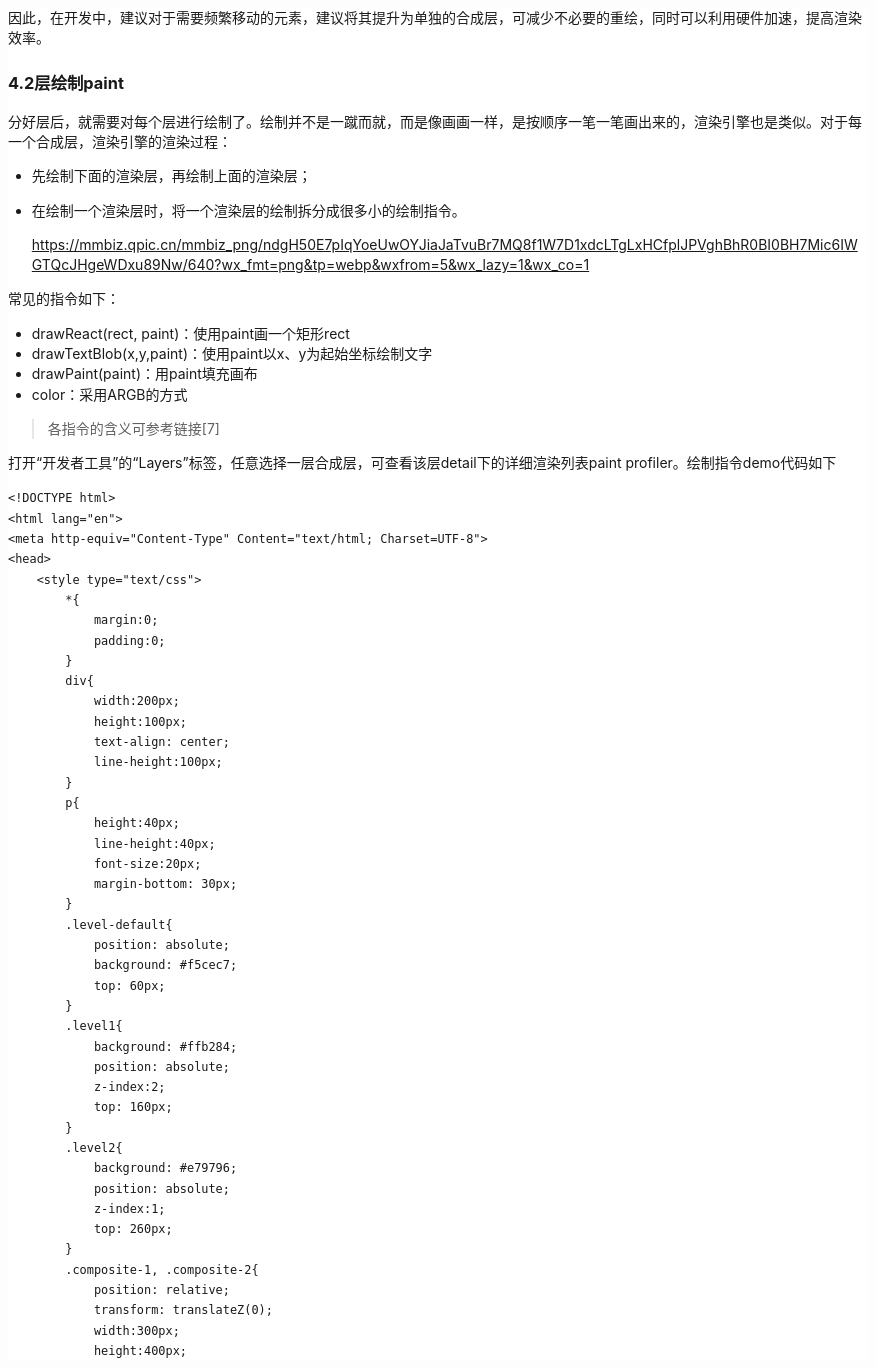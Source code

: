 因此，在开发中，建议对于需要频繁移动的元素，建议将其提升为单独的合成层，可减少不必要的重绘，同时可以利用硬件加速，提高渲染效率。

### **4.2层绘制paint**

分好层后，就需要对每个层进行绘制了。绘制并不是一蹴而就，而是像画画一样，是按顺序一笔一笔画出来的，渲染引擎也是类似。对于每一个合成层，渲染引擎的渲染过程：

- 先绘制下面的渲染层，再绘制上面的渲染层；

- 在绘制一个渲染层时，将一个渲染层的绘制拆分成很多小的绘制指令。

  https://mmbiz.qpic.cn/mmbiz_png/ndgH50E7pIqYoeUwOYJiaJaTvuBr7MQ8f1W7D1xdcLTgLxHCfplJPVghBhR0BI0BH7Mic6IWGTQcJHgeWDxu89Nw/640?wx_fmt=png&tp=webp&wxfrom=5&wx_lazy=1&wx_co=1

常见的指令如下：

- drawReact(rect, paint)：使用paint画一个矩形rect
- drawTextBlob(x,y,paint)：使用paint以x、y为起始坐标绘制文字
- drawPaint(paint)：用paint填充画布
- color：采用ARGB的方式

> 各指令的含义可参考链接[7]

打开“开发者工具”的“Layers”标签，任意选择一层合成层，可查看该层detail下的详细渲染列表paint profiler。绘制指令demo代码如下

```
<!DOCTYPE html>
<html lang="en">
<meta http-equiv="Content-Type" Content="text/html; Charset=UTF-8">
<head>
    <style type="text/css">
        *{
            margin:0;
            padding:0;
        }
        div{
            width:200px;
            height:100px;
            text-align: center;
            line-height:100px;
        }
        p{
            height:40px;
            line-height:40px;
            font-size:20px;
            margin-bottom: 30px;
        }
        .level-default{
            position: absolute;
            background: #f5cec7;
            top: 60px;
        }
        .level1{
            background: #ffb284;
            position: absolute;
            z-index:2;
            top: 160px;
        }
        .level2{
            background: #e79796;
            position: absolute;
            z-index:1;
            top: 260px;
        }
        .composite-1, .composite-2{
            position: relative;
            transform: translateZ(0);
            width:300px;
            height:400px;
```
